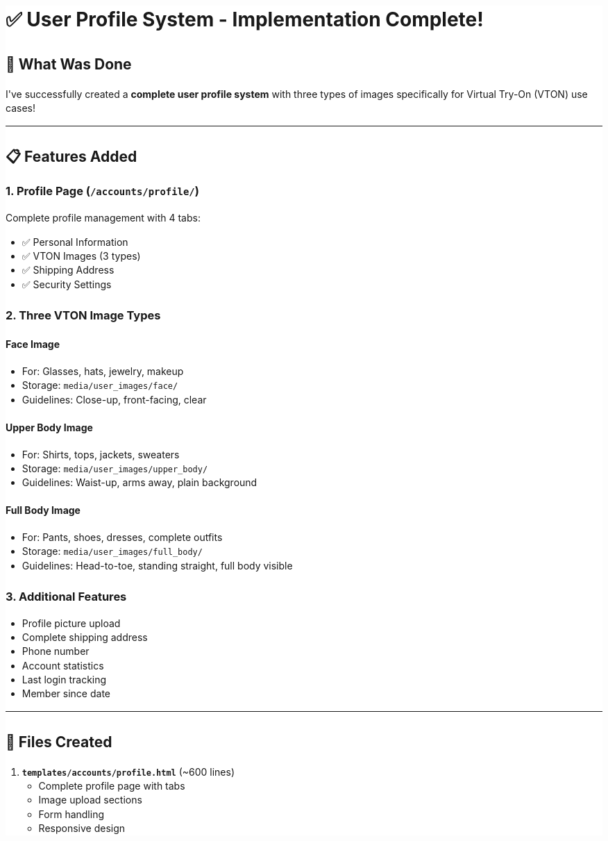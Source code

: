 # ✅ User Profile System - Implementation Complete!

## 🎉 What Was Done

I've successfully created a **complete user profile system** with three types of images specifically for Virtual Try-On (VTON) use cases!

---

## 📋 Features Added

### 1. **Profile Page** (`/accounts/profile/`)
Complete profile management with 4 tabs:
- ✅ Personal Information
- ✅ VTON Images (3 types)
- ✅ Shipping Address
- ✅ Security Settings

### 2. **Three VTON Image Types**

#### **Face Image**
- For: Glasses, hats, jewelry, makeup
- Storage: `media/user_images/face/`
- Guidelines: Close-up, front-facing, clear

#### **Upper Body Image**
- For: Shirts, tops, jackets, sweaters
- Storage: `media/user_images/upper_body/`
- Guidelines: Waist-up, arms away, plain background

#### **Full Body Image**
- For: Pants, shoes, dresses, complete outfits
- Storage: `media/user_images/full_body/`
- Guidelines: Head-to-toe, standing straight, full body visible

### 3. **Additional Features**
- Profile picture upload
- Complete shipping address
- Phone number
- Account statistics
- Last login tracking
- Member since date

---

## 📁 Files Created

1. **`templates/accounts/profile.html`** (~600 lines)
   - Complete profile page with tabs
   - Image upload sections
   - Form handling
   - Responsive design
